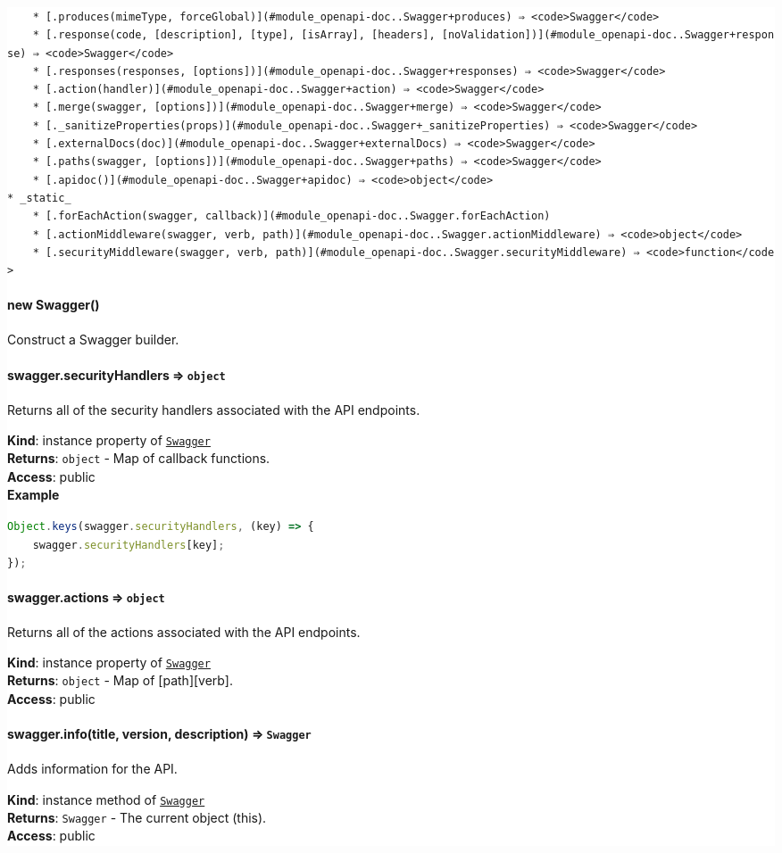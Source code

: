         * [.produces(mimeType, forceGlobal)](#module_openapi-doc..Swagger+produces) ⇒ <code>Swagger</code>
        * [.response(code, [description], [type], [isArray], [headers], [noValidation])](#module_openapi-doc..Swagger+response) ⇒ <code>Swagger</code>
        * [.responses(responses, [options])](#module_openapi-doc..Swagger+responses) ⇒ <code>Swagger</code>
        * [.action(handler)](#module_openapi-doc..Swagger+action) ⇒ <code>Swagger</code>
        * [.merge(swagger, [options])](#module_openapi-doc..Swagger+merge) ⇒ <code>Swagger</code>
        * [._sanitizeProperties(props)](#module_openapi-doc..Swagger+_sanitizeProperties) ⇒ <code>Swagger</code>
        * [.externalDocs(doc)](#module_openapi-doc..Swagger+externalDocs) ⇒ <code>Swagger</code>
        * [.paths(swagger, [options])](#module_openapi-doc..Swagger+paths) ⇒ <code>Swagger</code>
        * [.apidoc()](#module_openapi-doc..Swagger+apidoc) ⇒ <code>object</code>
    * _static_
        * [.forEachAction(swagger, callback)](#module_openapi-doc..Swagger.forEachAction)
        * [.actionMiddleware(swagger, verb, path)](#module_openapi-doc..Swagger.actionMiddleware) ⇒ <code>object</code>
        * [.securityMiddleware(swagger, verb, path)](#module_openapi-doc..Swagger.securityMiddleware) ⇒ <code>function</code>

<a name="new_module_openapi-doc..Swagger_new"></a>

#### new Swagger()
Construct a Swagger builder.

<a name="module_openapi-doc..Swagger+securityHandlers"></a>

#### swagger.securityHandlers ⇒ <code>object</code>
Returns all of the security handlers associated with the API endpoints.

**Kind**: instance property of [<code>Swagger</code>](#module_openapi-doc..Swagger)  
**Returns**: <code>object</code> - Map of callback functions.  
**Access**: public  
**Example**  
```js
Object.keys(swagger.securityHandlers, (key) => {
    swagger.securityHandlers[key];
});
```
<a name="module_openapi-doc..Swagger+actions"></a>

#### swagger.actions ⇒ <code>object</code>
Returns all of the actions associated with the API endpoints.

**Kind**: instance property of [<code>Swagger</code>](#module_openapi-doc..Swagger)  
**Returns**: <code>object</code> - Map of [path][verb].  
**Access**: public  
<a name="module_openapi-doc..Swagger+info"></a>

#### swagger.info(title, version, description) ⇒ <code>Swagger</code>
Adds information for the API.

**Kind**: instance method of [<code>Swagger</code>](#module_openapi-doc..Swagger)  
**Returns**: <code>Swagger</code> - The current object (this).  
**Access**: public  
